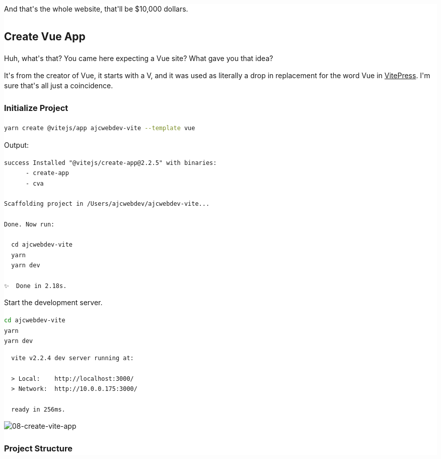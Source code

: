 And that's the whole website, that'll be $10,000 dollars.

## Create Vue App

Huh, what's that? You came here expecting a Vue site? What gave you that idea?

It's from the creator of Vue, it starts with a V, and it was used as literally a drop in replacement for the word Vue in [VitePress](https://github.com/vuejs/vitepress). I'm sure that's all just a coincidence.

### Initialize Project

```bash
yarn create @vitejs/app ajcwebdev-vite --template vue
```

Output:

```
success Installed "@vitejs/create-app@2.2.5" with binaries:
      - create-app
      - cva

Scaffolding project in /Users/ajcwebdev/ajcwebdev-vite...

Done. Now run:

  cd ajcwebdev-vite
  yarn
  yarn dev

✨  Done in 2.18s.
```

Start the development server.

```bash
cd ajcwebdev-vite
yarn
yarn dev
```

```
  vite v2.2.4 dev server running at:

  > Local:    http://localhost:3000/
  > Network:  http://10.0.0.175:3000/

  ready in 256ms.
```

![08-create-vite-app](https://dev-to-uploads.s3.amazonaws.com/uploads/articles/2cjrtow31cillpopfha1.png)

### Project Structure
